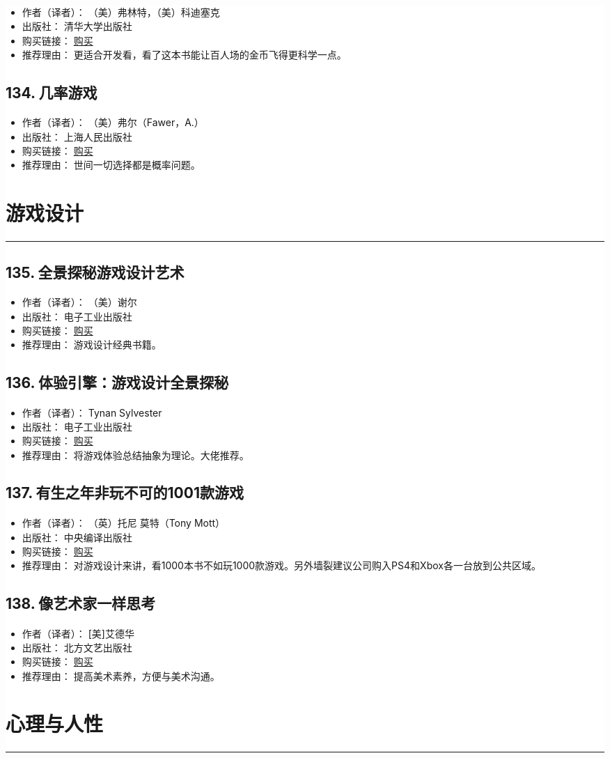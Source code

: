 - 作者（译者）： （美）弗林特，（美）科迪塞克
- 出版社： 清华大学出版社
- 购买链接： [购买](http://product.dangdang.com/23669166.html)
- 推荐理由： 更适合开发看，看了这本书能让百人场的金币飞得更科学一点。

## 134.  几率游戏 

- 作者（译者）： （美）弗尔（Fawer，A.）
- 出版社： 上海人民出版社
- 购买链接： [购买](http://product.dangdang.com/1119243206.html)
- 推荐理由： 世间一切选择都是概率问题。

#  游戏设计 

----

## 135.  全景探秘游戏设计艺术 

- 作者（译者）： （美）谢尔
- 出版社： 电子工业出版社
- 购买链接： [购买](https://detail.tmall.com/item.htm?spm=a230r.1.14.6.igBGki&id=520368478500&cm_id=140105335569ed55e27b&abbucket=10)
- 推荐理由： 游戏设计经典书籍。

## 136.  体验引擎：游戏设计全景探秘 

- 作者（译者）： Tynan Sylvester
- 出版社： 电子工业出版社
- 购买链接： [购买](http://product.dangdang.com/23653993.html)
- 推荐理由： 将游戏体验总结抽象为理论。大佬推荐。

## 137.  有生之年非玩不可的1001款游戏 

- 作者（译者）： （英）托尼 莫特（Tony Mott）
- 出版社： 中央编译出版社
- 购买链接： [购买](http://product.dangdang.com/23392239.html)
- 推荐理由： 对游戏设计来讲，看1000本书不如玩1000款游戏。另外墙裂建议公司购入PS4和Xbox各一台放到公共区域。

## 138.  像艺术家一样思考 

- 作者（译者）： [美]艾德华
- 出版社： 北方文艺出版社
- 购买链接： [购买](http://product.dangdang.com/20254851.html)
- 推荐理由： 提高美术素养，方便与美术沟通。

#  心理与人性 

----


[1]: https://blog.zengrong.net/post/2405.html
[2]: https://blog.zengrong.net/post/2406.html